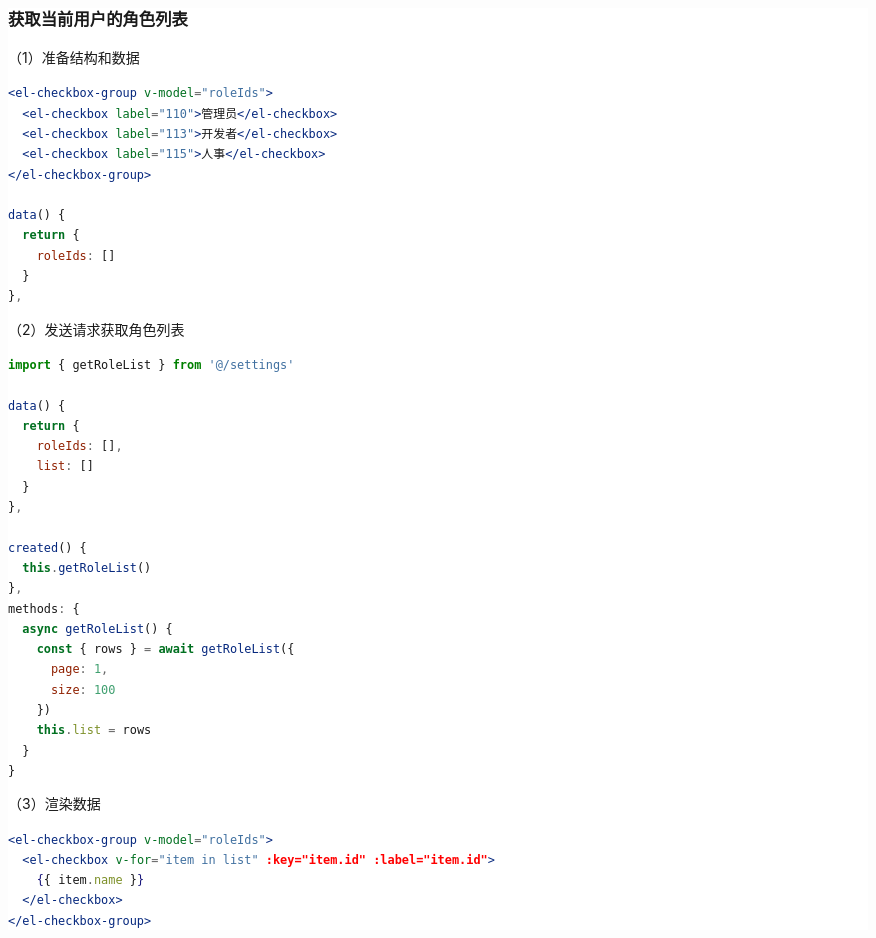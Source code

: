 

### 获取当前用户的角色列表

（1）准备结构和数据

```jsx
<el-checkbox-group v-model="roleIds">
  <el-checkbox label="110">管理员</el-checkbox>
  <el-checkbox label="113">开发者</el-checkbox>
  <el-checkbox label="115">人事</el-checkbox>
</el-checkbox-group>

data() {
  return {
    roleIds: []
  }
},
```

（2）发送请求获取角色列表

```js
import { getRoleList } from '@/settings'

data() {
  return {
    roleIds: [],
    list: []
  }
},

created() {
  this.getRoleList()
},
methods: {
  async getRoleList() {
    const { rows } = await getRoleList({
      page: 1,
      size: 100
    })
    this.list = rows
  }
}
```

（3）渲染数据

```jsx
<el-checkbox-group v-model="roleIds">
  <el-checkbox v-for="item in list" :key="item.id" :label="item.id">
    {{ item.name }}
  </el-checkbox>
</el-checkbox-group>
```
